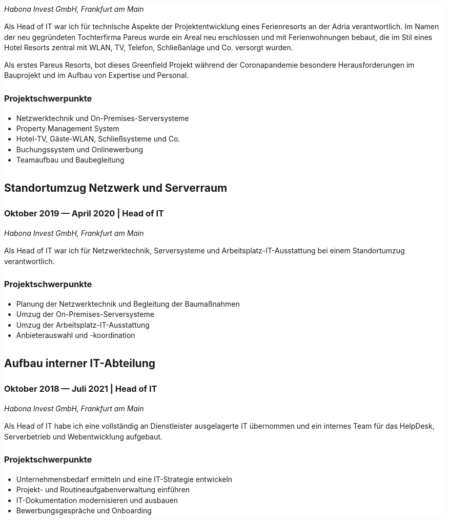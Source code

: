 *Habona Invest GmbH, Frankfurt am Main*

Als Head of IT war ich für technische Aspekte der Projektentwicklung eines Ferienresorts an der Adria verantwortlich. Im
Namen der neu gegründeten Tochterfirma Pareus wurde ein Areal neu erschlossen und mit Ferienwohnungen bebaut, die im
Stil eines Hotel Resorts zentral mit WLAN, TV, Telefon, Schließanlage und Co. versorgt wurden.

Als erstes Pareus Resorts, bot dieses Greenfield Projekt während der Coronapandemie besondere Herausforderungen im
Bauprojekt und im Aufbau von Expertise und Personal.

### **Projektschwerpunkte**

- Netzwerktechnik und On-Premises-Serversysteme
- Property Management System
- Hotel-TV, Gäste-WLAN, Schließsysteme und Co.
- Buchungssystem und Onlinewerbung
- Teamaufbau und Baubegleitung

## Standortumzug Netzwerk und Serverraum

### **Oktober 2019 — April 2020** | Head of IT

*Habona Invest GmbH, Frankfurt am Main*

Als Head of IT war ich für Netzwerktechnik, Serversysteme und Arbeitsplatz-IT-Ausstattung bei einem Standortumzug
verantwortlich.

### **Projektschwerpunkte**

- Planung der Netzwerktechnik und Begleitung der Baumaßnahmen
- Umzug der On-Premises-Serversysteme
- Umzug der Arbeitsplatz-IT-Ausstattung
- Anbieterauswahl und -koordination

## Aufbau interner IT-Abteilung

### **Oktober 2018 — Juli 2021** | Head of IT

*Habona Invest GmbH, Frankfurt am Main*

Als Head of IT habe ich eine vollständig an Dienstleister ausgelagerte IT übernommen und ein internes Team für das
HelpDesk, Serverbetrieb und Webentwicklung aufgebaut.

### **Projektschwerpunkte**

- Unternehmensbedarf ermitteln und eine IT-Strategie entwickeln
- Projekt- und Routineaufgabenverwaltung einführen
- IT-Dokumentation modernisieren und ausbauen
- Bewerbungsgespräche und Onboarding
